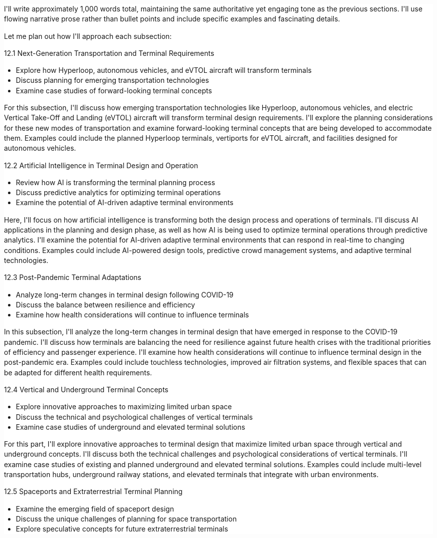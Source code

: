 I'll write approximately 1,000 words total, maintaining the same authoritative yet engaging tone as the previous sections. I'll use flowing narrative prose rather than bullet points and include specific examples and fascinating details.

Let me plan out how I'll approach each subsection:

12.1 Next-Generation Transportation and Terminal Requirements
- Explore how Hyperloop, autonomous vehicles, and eVTOL aircraft will transform terminals
- Discuss planning for emerging transportation technologies
- Examine case studies of forward-looking terminal concepts

For this subsection, I'll discuss how emerging transportation technologies like Hyperloop, autonomous vehicles, and electric Vertical Take-Off and Landing (eVTOL) aircraft will transform terminal design requirements. I'll explore the planning considerations for these new modes of transportation and examine forward-looking terminal concepts that are being developed to accommodate them. Examples could include the planned Hyperloop terminals, vertiports for eVTOL aircraft, and facilities designed for autonomous vehicles.

12.2 Artificial Intelligence in Terminal Design and Operation
- Review how AI is transforming the terminal planning process
- Discuss predictive analytics for optimizing terminal operations
- Examine the potential of AI-driven adaptive terminal environments

Here, I'll focus on how artificial intelligence is transforming both the design process and operations of terminals. I'll discuss AI applications in the planning and design phase, as well as how AI is being used to optimize terminal operations through predictive analytics. I'll examine the potential for AI-driven adaptive terminal environments that can respond in real-time to changing conditions. Examples could include AI-powered design tools, predictive crowd management systems, and adaptive terminal technologies.

12.3 Post-Pandemic Terminal Adaptations
- Analyze long-term changes in terminal design following COVID-19
- Discuss the balance between resilience and efficiency
- Examine how health considerations will continue to influence terminals

In this subsection, I'll analyze the long-term changes in terminal design that have emerged in response to the COVID-19 pandemic. I'll discuss how terminals are balancing the need for resilience against future health crises with the traditional priorities of efficiency and passenger experience. I'll examine how health considerations will continue to influence terminal design in the post-pandemic era. Examples could include touchless technologies, improved air filtration systems, and flexible spaces that can be adapted for different health requirements.

12.4 Vertical and Underground Terminal Concepts
- Explore innovative approaches to maximizing limited urban space
- Discuss the technical and psychological challenges of vertical terminals
- Examine case studies of underground and elevated terminal solutions

For this part, I'll explore innovative approaches to terminal design that maximize limited urban space through vertical and underground concepts. I'll discuss both the technical challenges and psychological considerations of vertical terminals. I'll examine case studies of existing and planned underground and elevated terminal solutions. Examples could include multi-level transportation hubs, underground railway stations, and elevated terminals that integrate with urban environments.

12.5 Spaceports and Extraterrestrial Terminal Planning
- Examine the emerging field of spaceport design
- Discuss the unique challenges of planning for space transportation
- Explore speculative concepts for future extraterrestrial terminals
